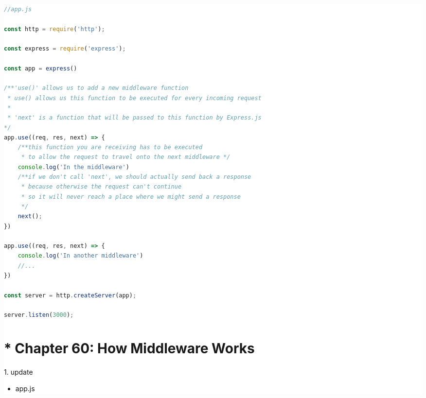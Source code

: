 ```js
//app.js

const http = require('http');

const express = require('express');

const app = express()

/**'use()' allows us to add a new middleware function 
 * use() allows us this function to be executed for every incoming request
 * 
 * 'next' is a function that will be passed to this function by Express.js
*/
app.use((req, res, next) => {
    /**this function you are receiving has to be executed 
     * to allow the request to travel onto the next middleware */
    console.log('In the middleware')
    /**if we don't call 'next', we should actually send back a response
     * because otherwise the request can't continue
     * so it will never reach a place where we might send a response 
     */
    next();
})

app.use((req, res, next) => {
    console.log('In another middleware')
    //...
})

const server = http.createServer(app);

server.listen(3000);
```

\* Chapter 60: How Middleware Works
===================================

1\. update

- app.js
